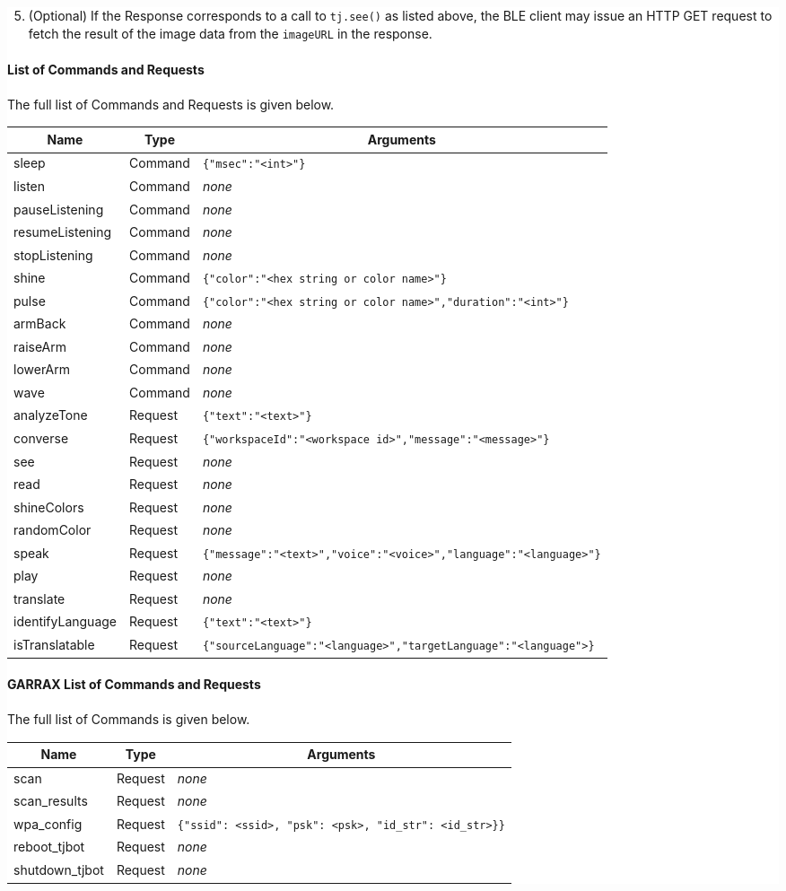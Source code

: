 5. (Optional) If the Response corresponds to a call to `tj.see()` as listed above, the BLE client may issue an HTTP GET request to fetch the result of the image data from the `imageURL` in the response.

#### List of Commands and Requests

The full list of Commands and Requests is given below.

| **Name** | **Type** | **Arguments** |
|---|---|---|
| sleep | Command | `{"msec":"<int>"}` |
| listen | Command | _none_ |
| pauseListening | Command | _none_ |
| resumeListening | Command | _none_ |
| stopListening | Command | _none_ |
| shine | Command | `{"color":"<hex string or color name>"}` |
| pulse | Command | `{"color":"<hex string or color name>","duration":"<int>"}` |
| armBack | Command | _none_ |
| raiseArm | Command | _none_ |
| lowerArm | Command | _none_ |
| wave | Command | _none_ |
| analyzeTone | Request | `{"text":"<text>"}` |
| converse | Request | `{"workspaceId":"<workspace id>","message":"<message>"}` |
| see | Request | _none_ |
| read | Request | _none_ |
| shineColors | Request | _none_ |
| randomColor | Request | _none_ |
| speak | Request | `{"message":"<text>","voice":"<voice>","language":"<language>"}`  |
| play | Request | _none_ |
| translate | Request | _none_ |
| identifyLanguage | Request | `{"text":"<text>"}` |
| isTranslatable | Request | `{"sourceLanguage":"<language>","targetLanguage":"<language">}` |

#### GARRAX List of Commands and Requests

The full list of Commands is given below.

| **Name** | **Type** | **Arguments** |
|---|---|---|
| scan | Request | _none_ |
| scan_results | Request | _none_ |
| wpa_config | Request | `{"ssid": <ssid>, "psk": <psk>, "id_str": <id_str>}}` |
| reboot_tjbot | Request | _none_ |
| shutdown_tjbot | Request | _none_ |
